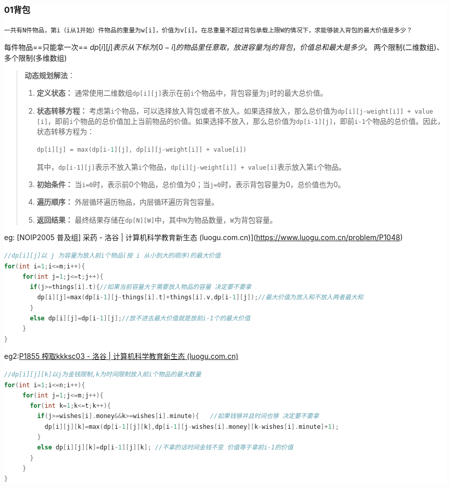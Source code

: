 ### 01背包

```
一共有N件物品，第i（i从1开始）件物品的重量为w[i]，价值为v[i]。在总重量不超过背包承载上限W的情况下，求能够装入背包的最大价值是多少？
```

每件物品==只能拿一次==
$dp[i][j] 表示从下标为[0-i]的物品里任意取，放进容量为j的背包，价值总和最大是多少。$
两个限制(二维数组)、多个限制(多维数组)

> **动态规划解法**：
>
> 1. **定义状态：** 通常使用二维数组`dp[i][j]`表示在前`i`个物品中，背包容量为`j`时的最大总价值。
>
> 2. **状态转移方程：** 考虑第`i`个物品，可以选择放入背包或者不放入。如果选择放入，那么总价值为`dp[i][j-weight[i]] + value[i]`，即前`i`个物品的总价值加上当前物品的价值。如果选择不放入，那么总价值为`dp[i-1][j]`，即前`i-1`个物品的总价值。因此，状态转移方程为：
>
>    ```cpp
>    dp[i][j] = max(dp[i-1][j], dp[i][j-weight[i]] + value[i])
>    ```
>
>    其中，`dp[i-1][j]`表示不放入第`i`个物品，`dp[i][j-weight[i]] + value[i]`表示放入第`i`个物品。
>
> 3. **初始条件：** 当`i=0`时，表示前0个物品，总价值为0；当`j=0`时，表示背包容量为0，总价值也为0。
>
> 4. **遍历顺序：** 外层循环遍历物品，内层循环遍历背包容量。
>
> 5. **返回结果：** 最终结果存储在`dp[N][W]`中，其中`N`为物品数量，`W`为背包容量。

eg: [NOIP2005 普及组] 采药 - 洛谷 | 计算机科学教育新生态 (luogu.com.cn)](https://www.luogu.com.cn/problem/P1048)

```c++
//dp[i][j]以 j 为容量为放入前i个物品(按 i 从小到大的顺序)的最大价值
for(int i=1;i<=m;i++){
     for(int j=1;j<=t;j++){
	   if(j>=things[i].t){//如果当前容量大于需要放入物品的容量 决定要不要拿
         dp[i][j]=max(dp[i-1][j-things[i].t]+things[i].v,dp[i-1][j]);//最大价值为放入和不放入两者最大和
       }
       else dp[i][j]=dp[i-1][j];//放不进去最大价值就是放前i-1个的最大价值
     }
}
```

eg2:[P1855 榨取kkksc03 - 洛谷 | 计算机科学教育新生态 (luogu.com.cn)](https://www.luogu.com.cn/problem/P1855)

```c++
//dp[i][j][k]以j为金钱限制,k为时间限制放入前i个物品的最大数量
for(int i=1;i<=n;i++){
     for(int j=1;j<=m;j++){
       for(int k=1;k<=t;k++){
		 if(j>=wishes[i].money&&k>=wishes[i].minute){   //如果钱够并且时间也够 决定要不要拿
           dp[i][j][k]=max(dp[i-1][j][k],dp[i-1][j-wishes[i].money][k-wishes[i].minute]+1);
         }
         else dp[i][j][k]=dp[i-1][j][k]; //不拿的话时间金钱不变 价值等于拿前i-1的价值
       }
     }
}
```

